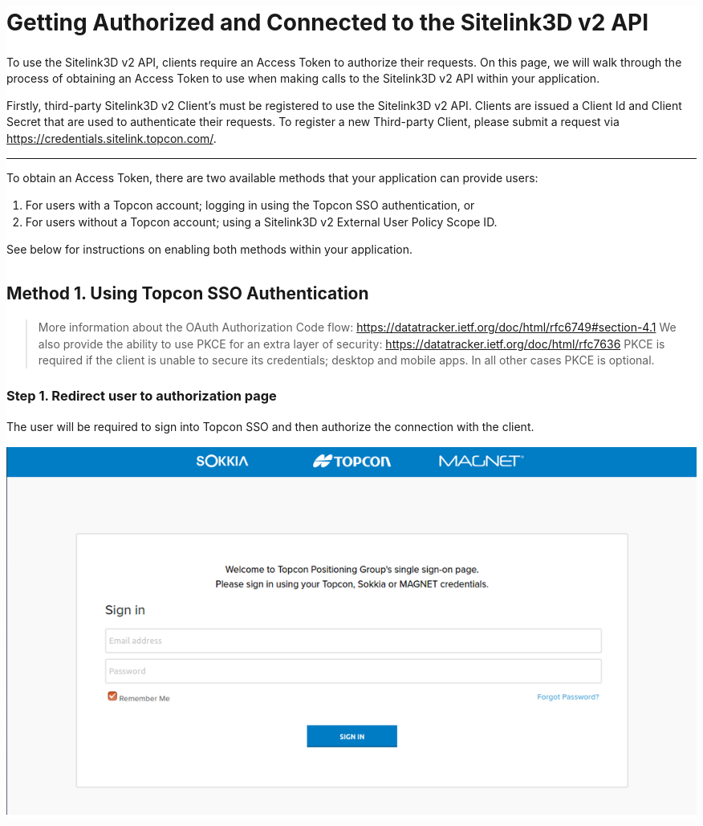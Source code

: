 # Getting Authorized and Connected to the Sitelink3D v2 API
To use the Sitelink3D v2 API, clients require an Access Token to authorize their requests. On this page, we will walk through the process of obtaining an Access Token to use when making calls to the Sitelink3D v2 API within your application.

Firstly, third-party Sitelink3D v2 Client’s must be registered to use the Sitelink3D v2 API.  Clients are issued a Client Id and Client Secret that are used to authenticate their requests.
To register a new Third-party Client, please submit a request via https://credentials.sitelink.topcon.com/.

____

To obtain an Access Token, there are two available methods that your application can provide users:

1. For users with a Topcon account; logging in using the Topcon SSO authentication, or
2. For users without a Topcon account; using a Sitelink3D v2 External User Policy Scope ID.

See below for instructions on enabling both methods within your application.

## Method 1. Using Topcon SSO Authentication

> More information about the OAuth Authorization Code flow:
> https://datatracker.ietf.org/doc/html/rfc6749#section-4.1
> We also provide the ability to use PKCE for an extra layer of security:
> https://datatracker.ietf.org/doc/html/rfc7636
> PKCE is required if the client is unable to secure its credentials; desktop and mobile apps. In all other cases PKCE is optional.

### Step 1. Redirect user to authorization page
The user will be required to sign into Topcon SSO and then authorize the connection with the client.

![Sign In](https://github.com/Sitelink3D-v2-Developer/sitelink3dv2-api-documentation/blob/SHTS-3000/setup/images/getting_authorized_sign_in.png "Sign In")
